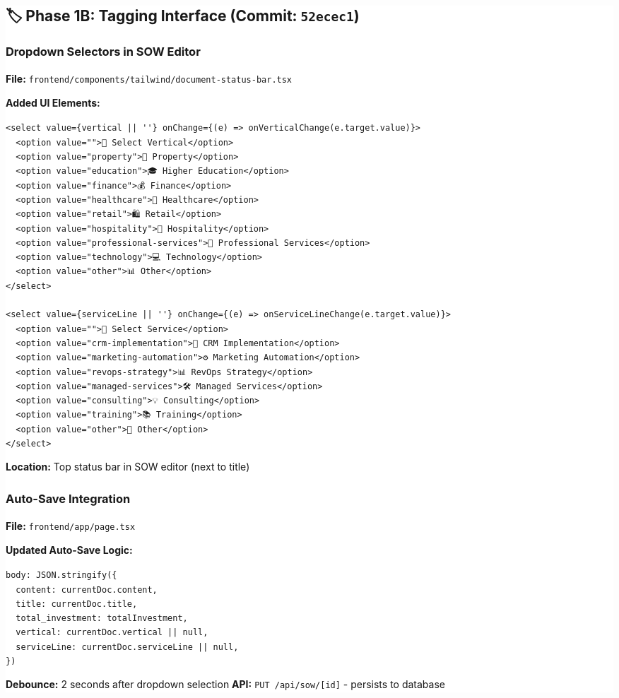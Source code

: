 
## 🏷️ Phase 1B: Tagging Interface (Commit: `52ecec1`)

### Dropdown Selectors in SOW Editor

**File:** `frontend/components/tailwind/document-status-bar.tsx`

**Added UI Elements:**
```tsx
<select value={vertical || ''} onChange={(e) => onVerticalChange(e.target.value)}>
  <option value="">🏢 Select Vertical</option>
  <option value="property">🏢 Property</option>
  <option value="education">🎓 Higher Education</option>
  <option value="finance">💰 Finance</option>
  <option value="healthcare">🏥 Healthcare</option>
  <option value="retail">🛍️ Retail</option>
  <option value="hospitality">🏨 Hospitality</option>
  <option value="professional-services">💼 Professional Services</option>
  <option value="technology">💻 Technology</option>
  <option value="other">📊 Other</option>
</select>

<select value={serviceLine || ''} onChange={(e) => onServiceLineChange(e.target.value)}>
  <option value="">🔧 Select Service</option>
  <option value="crm-implementation">🔧 CRM Implementation</option>
  <option value="marketing-automation">⚙️ Marketing Automation</option>
  <option value="revops-strategy">📊 RevOps Strategy</option>
  <option value="managed-services">🛠️ Managed Services</option>
  <option value="consulting">💡 Consulting</option>
  <option value="training">📚 Training</option>
  <option value="other">🔹 Other</option>
</select>
```

**Location:** Top status bar in SOW editor (next to title)

### Auto-Save Integration

**File:** `frontend/app/page.tsx`

**Updated Auto-Save Logic:**
```tsx
body: JSON.stringify({
  content: currentDoc.content,
  title: currentDoc.title,
  total_investment: totalInvestment,
  vertical: currentDoc.vertical || null,
  serviceLine: currentDoc.serviceLine || null,
})
```

**Debounce:** 2 seconds after dropdown selection
**API:** `PUT /api/sow/[id]` - persists to database
